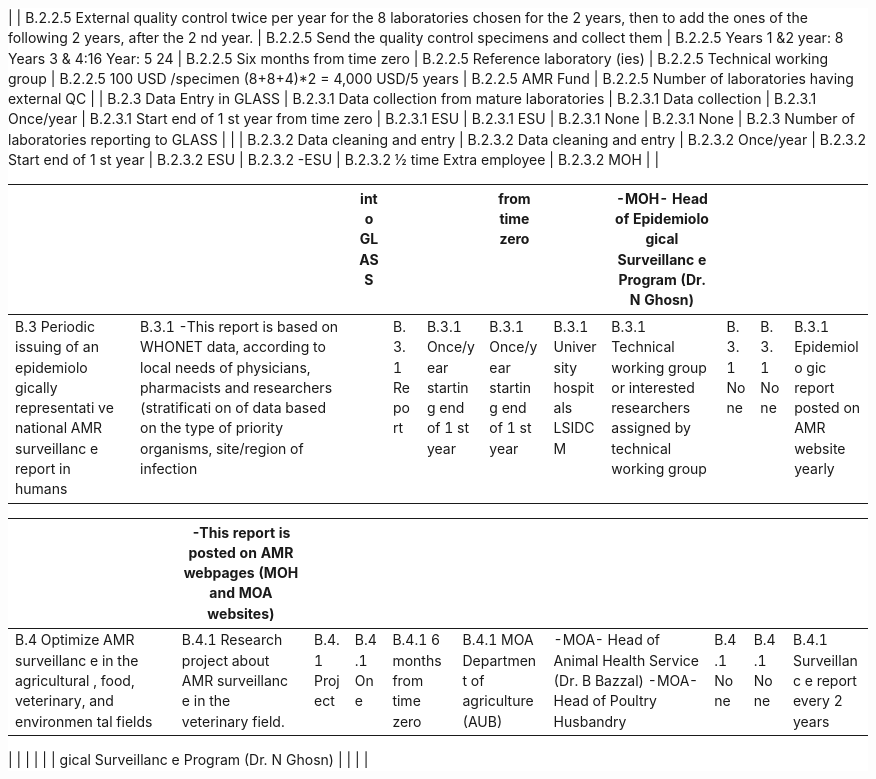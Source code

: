 |                             | B.2.2.5  External  quality  control  twice per  year for the  8  laboratories  chosen for  the 2 years,  then to add  the ones of  the  following 2  years, after  the 2 nd year. | B.2.2.5  Send the  quality  control  specimens  and collect  them | B.2.2.5  Years 1 &2  year: 8  Years 3 &  4:16   Year: 5   24 | B.2.2.5  Six months  from time  zero               | B.2.2.5  Reference  laboratory  (ies) | B.2.2.5  Technical  working  group | B.2.2.5  100 USD  /specimen  (8+8+4)*2 =  4,000  USD/5  years | B.2.2.5  AMR   Fund | B.2.2.5  Number of  laboratories  having  external  QC |
| B.2.3  Data Entry  in GLASS | B.2.3.1  Data  collection  from  mature  laboratories                                                                                                                             | B.2.3.1  Data  collection                                         | B.2.3.1  Once/year                                           | B.2.3.1  Start end of  1 st  year  from time  zero | B.2.3.1  ESU                          | B.2.3.1  ESU                       | B.2.3.1  None                                                 | B.2.3.1  None       | B.2.3  Number of  laboratories  reporting to  GLASS    |
|                             | B.2.3.2  Data  cleaning  and entry                                                                                                                                                | B.2.3.2  Data  cleaning  and entry                                | B.2.3.2  Once/year                                           | B.2.3.2  Start end of  1 st  year                  | B.2.3.2  ESU                          | B.2.3.2  -ESU                      | B.2.3.2  ½ time   Extra  employee                             | B.2.3.2  MOH        |                                                        |

|                                                                                                                   |                                                                                                                                                                                                                              | into  GLASS   |               |                                               | from time  zero                               |                                      | -MOH- Head of  Epidemiolo gical  Surveillanc e Program  (Dr. N  Ghosn)                               |             |             |                                                               |
|-------------------------------------------------------------------------------------------------------------------|------------------------------------------------------------------------------------------------------------------------------------------------------------------------------------------------------------------------------|---------------|---------------|-----------------------------------------------|-----------------------------------------------|--------------------------------------|------------------------------------------------------------------------------------------------------|-------------|-------------|---------------------------------------------------------------|
| B.3  Periodic  issuing of  an  epidemiolo gically  representati ve national  AMR  surveillanc e report in  humans | B.3.1  -This report  is based on  WHONET  data,  according  to local  needs of  physicians,  pharmacists  and  researchers  (stratificati on of data  based on  the type of  priority  organisms,  site/region  of infection |               | B.3.1  Report | B.3.1  Once/year  starting end  of 1 st  year | B.3.1  Once/year  starting end  of 1 st  year | B.3.1  University  hospitals  LSIDCM | B.3.1  Technical  working  group or  interested  researchers  assigned by  technical  working  group | B.3.1  None | B.3.1  None | B.3.1  Epidemiolo gic report  posted on  AMR  website  yearly |

|                                                                                                         | -This report  is posted on  AMR  webpages  (MOH and  MOA  websites)           |                |            |                                  |                                                  |                                                                                            |             |             |                                             |
|---------------------------------------------------------------------------------------------------------|-------------------------------------------------------------------------------|----------------|------------|----------------------------------|--------------------------------------------------|--------------------------------------------------------------------------------------------|-------------|-------------|---------------------------------------------|
| B.4  Optimize  AMR  surveillanc e in the  agricultural , food,  veterinary,  and  environmen tal fields | B.4.1  Research  project  about AMR  surveillanc e in the  veterinary  field. | B.4.1  Project | B.4.1  One | B.4.1  6 months  from time  zero | B.4.1  MOA  Department  of    agriculture  (AUB) | -MOA- Head of  Animal  Health  Service  (Dr. B  Bazzal)  -MOA- Head of  Poultry  Husbandry | B.4.1  None | B.4.1  None | B.4.1  Surveillanc e report  every 2  years |

|                                                                                                                               |                              |              |                                  |                         | gical  Surveillanc e Program  (Dr. N  Ghosn)                                                                |                       |                  |            |